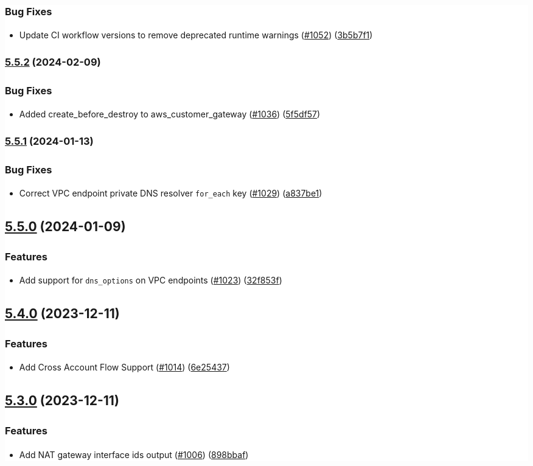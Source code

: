 ### Bug Fixes

* Update CI workflow versions to remove deprecated runtime warnings ([#1052](https://github.com/terraform-aws-modules/terraform-aws-vpc/issues/1052)) ([3b5b7f1](https://github.com/terraform-aws-modules/terraform-aws-vpc/commit/3b5b7f1fea768c6c933ea1ce2f8ee11250fa94cb))

### [5.5.2](https://github.com/terraform-aws-modules/terraform-aws-vpc/compare/v5.5.1...v5.5.2) (2024-02-09)

### Bug Fixes

* Added create_before_destroy to aws_customer_gateway ([#1036](https://github.com/terraform-aws-modules/terraform-aws-vpc/issues/1036)) ([5f5df57](https://github.com/terraform-aws-modules/terraform-aws-vpc/commit/5f5df571925895ad1fdf5a3bd04e539aa13f5a1d))

### [5.5.1](https://github.com/terraform-aws-modules/terraform-aws-vpc/compare/v5.5.0...v5.5.1) (2024-01-13)

### Bug Fixes

* Correct VPC endpoint private DNS resolver `for_each` key ([#1029](https://github.com/terraform-aws-modules/terraform-aws-vpc/issues/1029)) ([a837be1](https://github.com/terraform-aws-modules/terraform-aws-vpc/commit/a837be12882c8f74984620752937b4806da2d6d4))

## [5.5.0](https://github.com/terraform-aws-modules/terraform-aws-vpc/compare/v5.4.0...v5.5.0) (2024-01-09)

### Features

* Add support for `dns_options` on VPC endpoints ([#1023](https://github.com/terraform-aws-modules/terraform-aws-vpc/issues/1023)) ([32f853f](https://github.com/terraform-aws-modules/terraform-aws-vpc/commit/32f853f4c099ad134d9c739d585c42a7c06a797b))

## [5.4.0](https://github.com/terraform-aws-modules/terraform-aws-vpc/compare/v5.3.0...v5.4.0) (2023-12-11)

### Features

* Add Cross Account Flow Support ([#1014](https://github.com/terraform-aws-modules/terraform-aws-vpc/issues/1014)) ([6e25437](https://github.com/terraform-aws-modules/terraform-aws-vpc/commit/6e25437b16955b9393348d91965ead2f755fb2e0))

## [5.3.0](https://github.com/terraform-aws-modules/terraform-aws-vpc/compare/v5.2.0...v5.3.0) (2023-12-11)

### Features

* Add NAT gateway interface ids output ([#1006](https://github.com/terraform-aws-modules/terraform-aws-vpc/issues/1006)) ([898bbaf](https://github.com/terraform-aws-modules/terraform-aws-vpc/commit/898bbaf46ba8ebad54983d63fa9e8eac6456903b))
